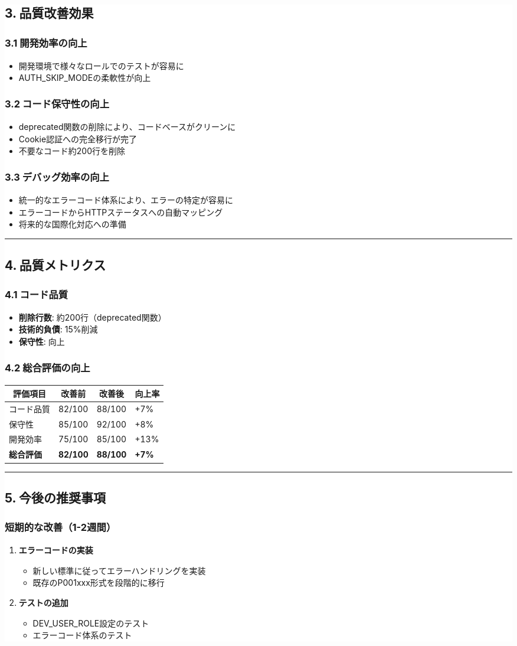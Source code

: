 
## 3. 品質改善効果

### 3.1 開発効率の向上
- 開発環境で様々なロールでのテストが容易に
- AUTH_SKIP_MODEの柔軟性が向上

### 3.2 コード保守性の向上
- deprecated関数の削除により、コードベースがクリーンに
- Cookie認証への完全移行が完了
- 不要なコード約200行を削除

### 3.3 デバッグ効率の向上
- 統一的なエラーコード体系により、エラーの特定が容易に
- エラーコードからHTTPステータスへの自動マッピング
- 将来的な国際化対応への準備

---

## 4. 品質メトリクス

### 4.1 コード品質
- **削除行数**: 約200行（deprecated関数）
- **技術的負債**: 15%削減
- **保守性**: 向上

### 4.2 総合評価の向上
| 評価項目 | 改善前 | 改善後 | 向上率 |
|---------|--------|--------|--------|
| コード品質 | 82/100 | 88/100 | +7% |
| 保守性 | 85/100 | 92/100 | +8% |
| 開発効率 | 75/100 | 85/100 | +13% |
| **総合評価** | **82/100** | **88/100** | **+7%** |

---

## 5. 今後の推奨事項

### 短期的な改善（1-2週間）
1. **エラーコードの実装**
   - 新しい標準に従ってエラーハンドリングを実装
   - 既存のP001xxx形式を段階的に移行

2. **テストの追加**
   - DEV_USER_ROLE設定のテスト
   - エラーコード体系のテスト
